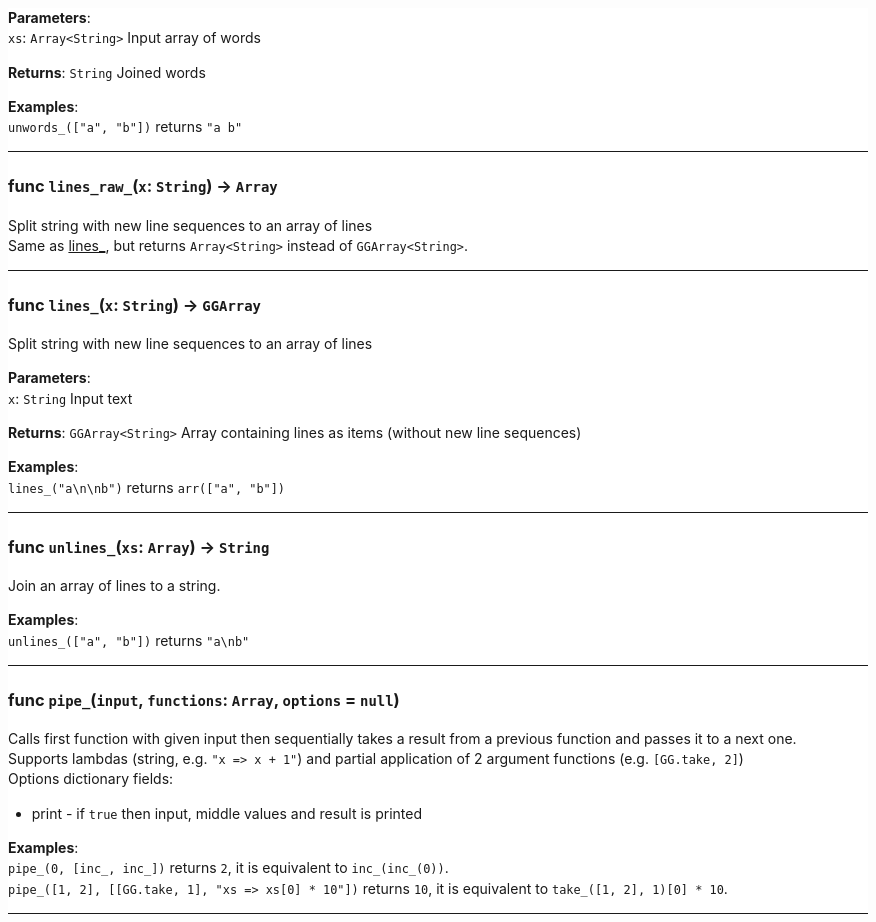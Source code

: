 **Parameters**: \
`xs`: `Array<String>` Input array of words

**Returns**: `String` Joined words

**Examples**: \
`unwords_(["a", "b"])` returns `"a b"`

---

### func <span id="lines_raw_--GoldenGadget"></span>`lines_raw_`(`x`: `String`) -> `Array`
Split string with new line sequences to an array of lines  
Same as [lines_](#lines_--GoldenGadget), but returns `Array<String>` instead of `GGArray<String>`.  

---

### func <span id="lines_--GoldenGadget"></span>`lines_`(`x`: `String`) -> `GGArray`
Split string with new line sequences to an array of lines  

**Parameters**: \
`x`: `String` Input text

**Returns**: `GGArray<String>` Array containing lines as items (without new line sequences)

**Examples**: \
`lines_("a\n\nb")` returns `arr(["a", "b"])`

---

### func <span id="unlines_--GoldenGadget"></span>`unlines_`(`xs`: `Array`) -> `String`
Join an array of lines to a string.  

**Examples**: \
`unlines_(["a", "b"])` returns `"a\nb"`

---

### func <span id="pipe_--GoldenGadget"></span>`pipe_`(`input`, `functions`: `Array`, `options` = `null`)
Calls first function with given input then sequentially takes a result from a previous function and passes it to a next one.  
Supports lambdas (string, e.g. `"x => x + 1"`) and partial application of 2 argument functions (e.g. `[GG.take, 2]`)  
Options dictionary fields:  
* print - if `true` then input, middle values and result is printed  

**Examples**: \
`pipe_(0, [inc_, inc_])` returns `2`, it is equivalent to `inc_(inc_(0))`.\
`pipe_([1, 2], [[GG.take, 1], "xs => xs[0] * 10"])` returns `10`, it is equivalent to `take_([1, 2], 1)[0] * 10`.

---
